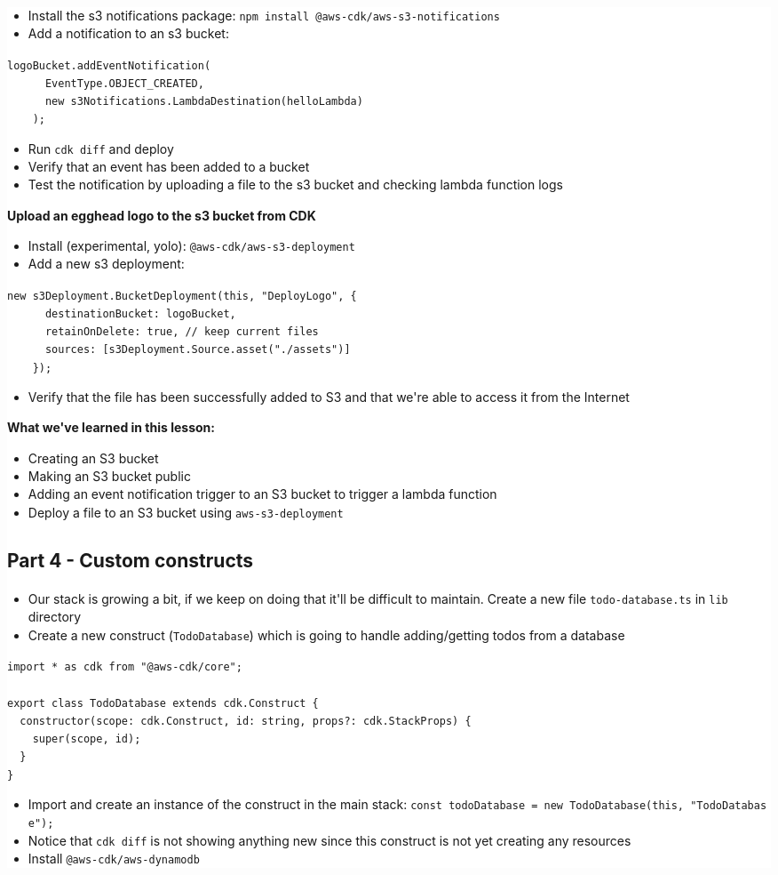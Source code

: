 -   Install the s3 notifications package: `npm install @aws-cdk/aws-s3-notifications`
-   Add a notification to an s3 bucket:

```
logoBucket.addEventNotification(
      EventType.OBJECT_CREATED,
      new s3Notifications.LambdaDestination(helloLambda)
    );
```

-   Run `cdk diff` and deploy
-   Verify that an event has been added to a bucket
-   Test the notification by uploading a file to the s3 bucket and checking lambda function logs

**Upload an egghead logo to the s3 bucket from CDK**

-   Install (experimental, yolo): `@aws-cdk/aws-s3-deployment`
-   Add a new s3 deployment:

```
new s3Deployment.BucketDeployment(this, "DeployLogo", {
      destinationBucket: logoBucket,
      retainOnDelete: true, // keep current files
      sources: [s3Deployment.Source.asset("./assets")]
    });
```

-   Verify that the file has been successfully added to S3 and that we're able to access it from the Internet

**What we've learned in this lesson:**

-   Creating an S3 bucket
-   Making an S3 bucket public
-   Adding an event notification trigger to an S3 bucket to trigger a lambda function
-   Deploy a file to an S3 bucket using `aws-s3-deployment`

## Part 4 - Custom constructs

-   Our stack is growing a bit, if we keep on doing that it'll be difficult to maintain. Create a new file `todo-database.ts` in `lib` directory
-   Create a new construct (`TodoDatabase`) which is going to handle adding/getting todos from a database

```
import * as cdk from "@aws-cdk/core";

export class TodoDatabase extends cdk.Construct {
  constructor(scope: cdk.Construct, id: string, props?: cdk.StackProps) {
    super(scope, id);
  }
}
```

-   Import and create an instance of the construct in the main stack:
    `const todoDatabase = new TodoDatabase(this, "TodoDatabase");`
-   Notice that `cdk diff` is not showing anything new since this construct is not yet creating any resources
-   Install `@aws-cdk/aws-dynamodb`
